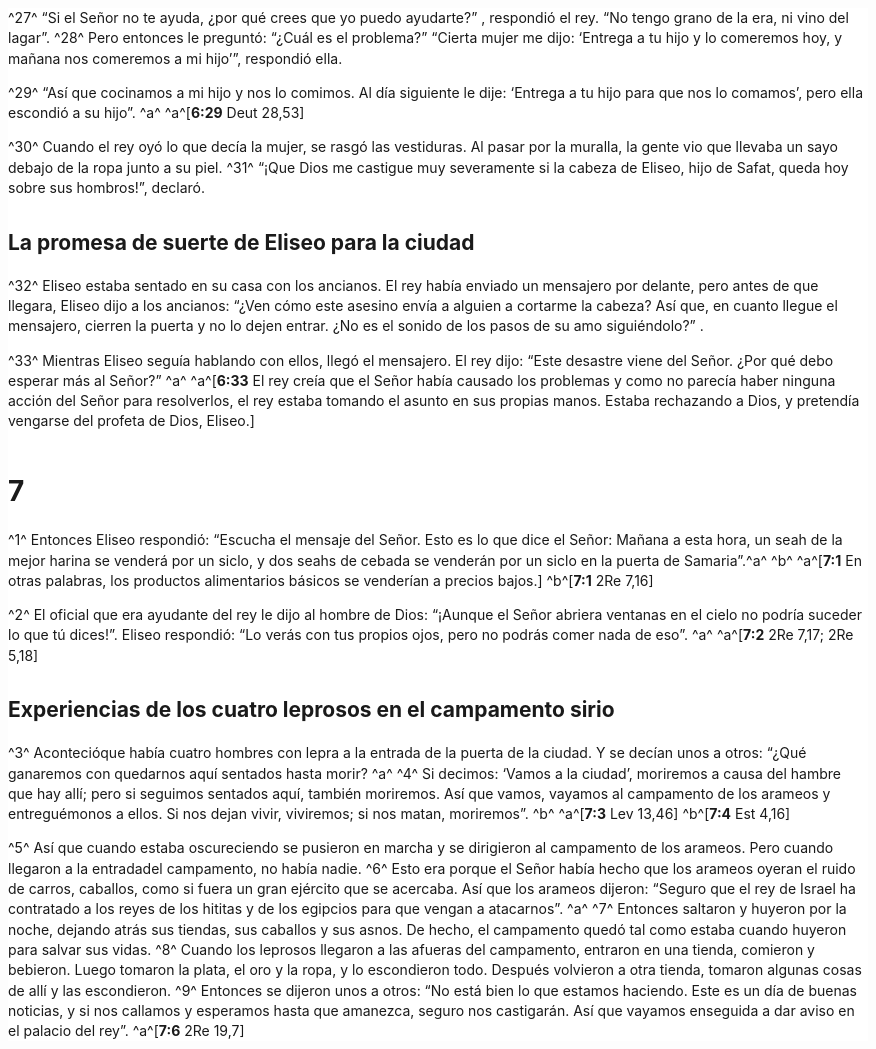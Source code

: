 ^27^ “Si el Señor no te ayuda, ¿por qué crees que yo puedo ayudarte?” , respondió el rey. “No tengo grano de la era, ni vino del lagar”. ^28^ Pero entonces le preguntó: “¿Cuál es el problema?” “Cierta mujer me dijo: ‘Entrega a tu hijo y lo comeremos hoy, y mañana nos comeremos a mi hijo’”, respondió ella. 

^29^ “Así que cocinamos a mi hijo y nos lo comimos. Al día siguiente le dije: ‘Entrega a tu hijo para que nos lo comamos’, pero ella escondió a su hijo”. ^a^ 
^a^[**6:29** Deut 28,53]

^30^ Cuando el rey oyó lo que decía la mujer, se rasgó las vestiduras. Al pasar por la muralla, la gente vio que llevaba un sayo debajo de la ropa junto a su piel. ^31^ “¡Que Dios me castigue muy severamente si la cabeza de Eliseo, hijo de Safat, queda hoy sobre sus hombros!”, declaró. 

## La promesa de suerte de Eliseo para la ciudad
^32^ Eliseo estaba sentado en su casa con los ancianos. El rey había enviado un mensajero por delante, pero antes de que llegara, Eliseo dijo a los ancianos: “¿Ven cómo este asesino envía a alguien a cortarme la cabeza? Así que, en cuanto llegue el mensajero, cierren la puerta y no lo dejen entrar. ¿No es el sonido de los pasos de su amo siguiéndolo?” . 

^33^ Mientras Eliseo seguía hablando con ellos, llegó el mensajero. El rey dijo: “Este desastre viene del Señor. ¿Por qué debo esperar más al Señor?” ^a^
^a^[**6:33** El rey creía que el Señor había causado los problemas y como no parecía haber ninguna acción del Señor para resolverlos, el rey estaba tomando el asunto en sus propias manos. Estaba rechazando a Dios, y pretendía vengarse del profeta de Dios, Eliseo.]

# 7 
^1^ Entonces Eliseo respondió: “Escucha el mensaje del Señor. Esto es lo que dice el Señor: Mañana a esta hora, un seah de la mejor harina se venderá por un siclo, y dos seahs de cebada se venderán por un siclo en la puerta de Samaria”.^a^ ^b^ 
^a^[**7:1** En otras palabras, los productos alimentarios básicos se venderían a precios bajos.] ^b^[**7:1** 2Re 7,16]

^2^ El oficial que era ayudante del rey le dijo al hombre de Dios: “¡Aunque el Señor abriera ventanas en el cielo no podría suceder lo que tú dices!”. Eliseo respondió: “Lo verás con tus propios ojos, pero no podrás comer nada de eso”. ^a^ 
^a^[**7:2** 2Re 7,17; 2Re 5,18]

## Experiencias de los cuatro leprosos en el campamento sirio
^3^ Acontecióque había cuatro hombres con lepra a la entrada de la puerta de la ciudad. Y se decían unos a otros: “¿Qué ganaremos con quedarnos aquí sentados hasta morir? ^a^ ^4^ Si decimos: ‘Vamos a la ciudad’, moriremos a causa del hambre que hay allí; pero si seguimos sentados aquí, también moriremos. Así que vamos, vayamos al campamento de los arameos y entreguémonos a ellos. Si nos dejan vivir, viviremos; si nos matan, moriremos”. ^b^ 
^a^[**7:3** Lev 13,46] ^b^[**7:4** Est 4,16]

^5^ Así que cuando estaba oscureciendo se pusieron en marcha y se dirigieron al campamento de los arameos. Pero cuando llegaron a la entradadel campamento, no había nadie. ^6^ Esto era porque el Señor había hecho que los arameos oyeran el ruido de carros, caballos, como si fuera un gran ejército que se acercaba. Así que los arameos dijeron: “Seguro que el rey de Israel ha contratado a los reyes de los hititas y de los egipcios para que vengan a atacarnos”. ^a^ ^7^ Entonces saltaron y huyeron por la noche, dejando atrás sus tiendas, sus caballos y sus asnos. De hecho, el campamento quedó tal como estaba cuando huyeron para salvar sus vidas. ^8^ Cuando los leprosos llegaron a las afueras del campamento, entraron en una tienda, comieron y bebieron. Luego tomaron la plata, el oro y la ropa, y lo escondieron todo. Después volvieron a otra tienda, tomaron algunas cosas de allí y las escondieron. ^9^ Entonces se dijeron unos a otros: “No está bien lo que estamos haciendo. Este es un día de buenas noticias, y si nos callamos y esperamos hasta que amanezca, seguro nos castigarán. Así que vayamos enseguida a dar aviso en el palacio del rey”. 
^a^[**7:6** 2Re 19,7]

